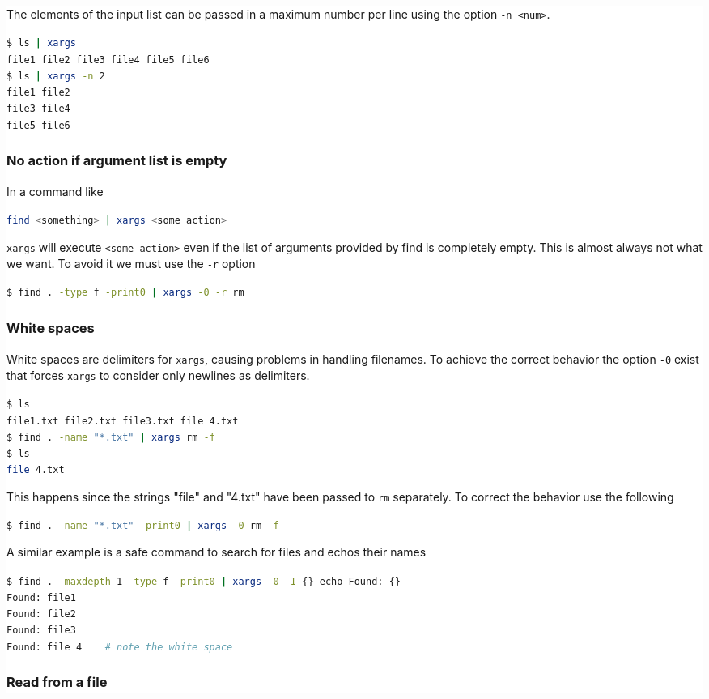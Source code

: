 The elements of the input list can be passed in a maximum number per line using the option `-n <num>`.

```bash
$ ls | xargs
file1 file2 file3 file4 file5 file6
$ ls | xargs -n 2
file1 file2
file3 file4
file5 file6
```

### No action if argument list is empty

In a command like

```bash
find <something> | xargs <some action>
```

`xargs` will execute `<some action>` even if the list of arguments provided by find is completely empty. This is almost always not what we want. To avoid it we must use the `-r` option

```bash
$ find . -type f -print0 | xargs -0 -r rm
```

### White spaces

White spaces are delimiters for `xargs`, causing problems in handling filenames. To achieve the correct behavior the option `-0` exist that forces `xargs` to consider only newlines as delimiters.

```bash
$ ls
file1.txt file2.txt file3.txt file 4.txt
$ find . -name "*.txt" | xargs rm -f
$ ls
file 4.txt
```

This happens since the strings "file" and "4.txt" have been passed to `rm` separately. To correct the behavior use the following

```bash
$ find . -name "*.txt" -print0 | xargs -0 rm -f
```

A similar example is a safe command to search for files and echos their names

```bash
$ find . -maxdepth 1 -type f -print0 | xargs -0 -I {} echo Found: {}
Found: file1
Found: file2
Found: file3
Found: file 4    # note the white space
```

### Read from a file
